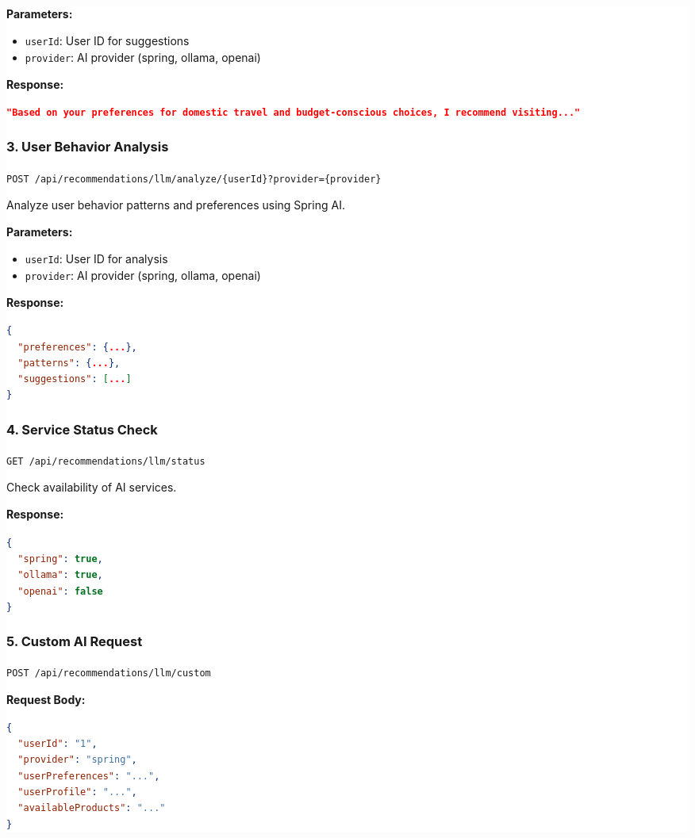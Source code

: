 **Parameters:**
- `userId`: User ID for suggestions
- `provider`: AI provider (spring, ollama, openai)

**Response:**
```json
"Based on your preferences for domestic travel and budget-conscious choices, I recommend visiting..."
```

### 3. User Behavior Analysis
```
POST /api/recommendations/llm/analyze/{userId}?provider={provider}
```
Analyze user behavior patterns and preferences using Spring AI.

**Parameters:**
- `userId`: User ID for analysis
- `provider`: AI provider (spring, ollama, openai)

**Response:**
```json
{
  "preferences": {...},
  "patterns": {...},
  "suggestions": [...]
}
```

### 4. Service Status Check
```
GET /api/recommendations/llm/status
```
Check availability of AI services.

**Response:**
```json
{
  "spring": true,
  "ollama": true,
  "openai": false
}
```

### 5. Custom AI Request
```
POST /api/recommendations/llm/custom
```

**Request Body:**
```json
{
  "userId": "1",
  "provider": "spring",
  "userPreferences": "...",
  "userProfile": "...",
  "availableProducts": "..."
}
```
